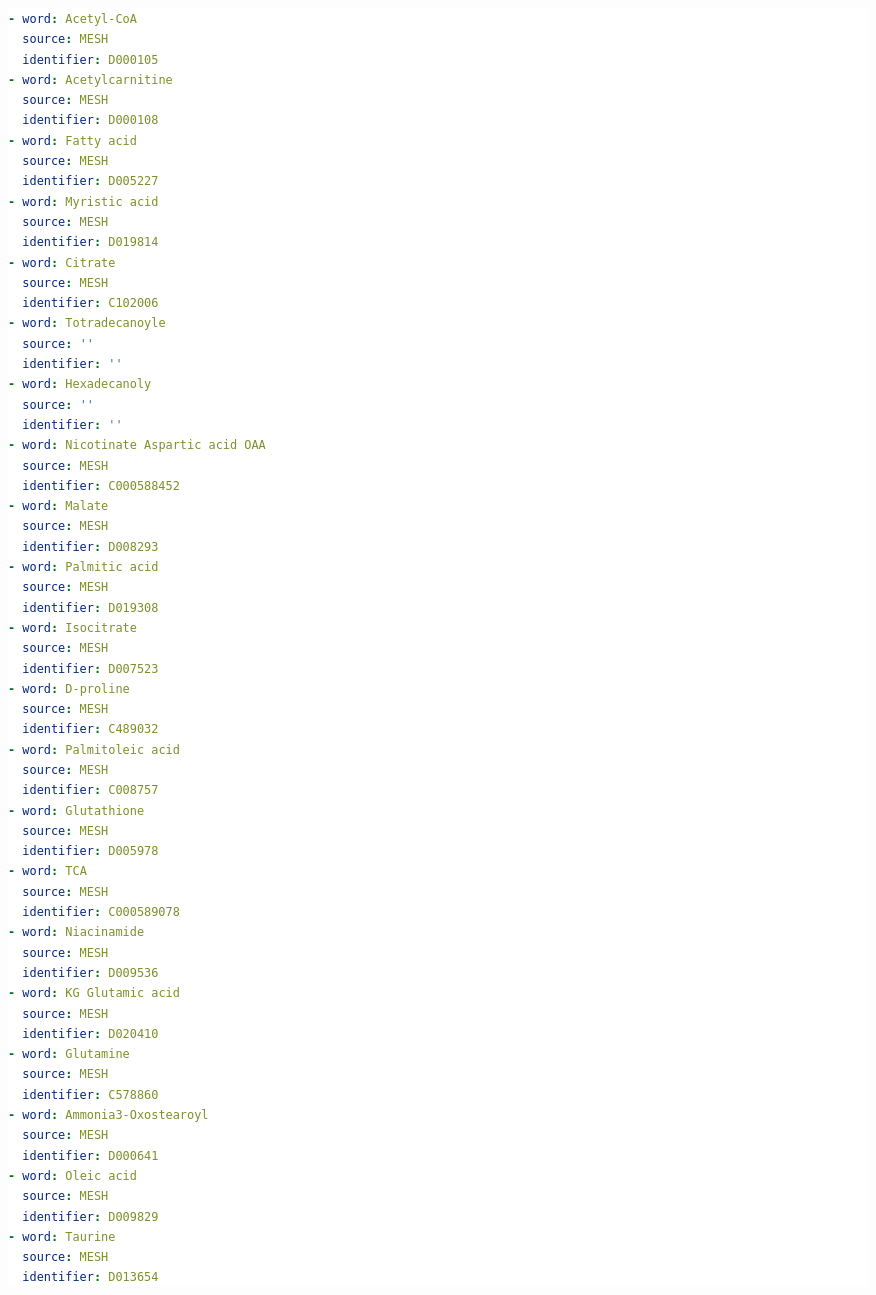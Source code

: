 ```yaml
- word: Acetyl-CoA
  source: MESH
  identifier: D000105
- word: Acetylcarnitine
  source: MESH
  identifier: D000108
- word: Fatty acid
  source: MESH
  identifier: D005227
- word: Myristic acid
  source: MESH
  identifier: D019814
- word: Citrate
  source: MESH
  identifier: C102006
- word: Totradecanoyle
  source: ''
  identifier: ''
- word: Hexadecanoly
  source: ''
  identifier: ''
- word: Nicotinate Aspartic acid OAA
  source: MESH
  identifier: C000588452
- word: Malate
  source: MESH
  identifier: D008293
- word: Palmitic acid
  source: MESH
  identifier: D019308
- word: Isocitrate
  source: MESH
  identifier: D007523
- word: D-proline
  source: MESH
  identifier: C489032
- word: Palmitoleic acid
  source: MESH
  identifier: C008757
- word: Glutathione
  source: MESH
  identifier: D005978
- word: TCA
  source: MESH
  identifier: C000589078
- word: Niacinamide
  source: MESH
  identifier: D009536
- word: KG Glutamic acid
  source: MESH
  identifier: D020410
- word: Glutamine
  source: MESH
  identifier: C578860
- word: Ammonia3-Oxostearoyl
  source: MESH
  identifier: D000641
- word: Oleic acid
  source: MESH
  identifier: D009829
- word: Taurine
  source: MESH
  identifier: D013654
```